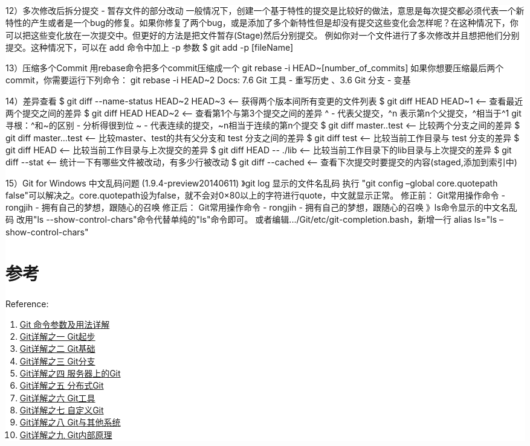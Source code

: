 12）多次修改后拆分提交 - 暂存文件的部分改动
一般情况下，创建一个基于特性的提交是比较好的做法，意思是每次提交都必须代表一个新特性的产生或者是一个bug的修复。如果你修复了两个bug，或是添加了多个新特性但是却没有提交这些变化会怎样呢？在这种情况下，你可以把这些变化放在一次提交中。但更好的方法是把文件暂存(Stage)然后分别提交。
例如你对一个文件进行了多次修改并且想把他们分别提交。这种情况下，可以在 add 命令中加上 -p 参数
$ git add -p [fileName]

13）压缩多个Commit
用rebase命令把多个commit压缩成一个
git rebase -i HEAD~[number_of_commits]
如果你想要压缩最后两个commit，你需要运行下列命令：
git rebase -i HEAD~2
Docs: 7.6 Git 工具 - 重写历史 、3.6 Git 分支 - 变基

14）差异查看
$ git diff --name-status HEAD~2 HEAD~3 <-- 获得两个版本间所有变更的文件列表
$ git diff HEAD HEAD~1 <-- 查看最近两个提交之间的差异
$ git diff HEAD HEAD~2 <-- 查看第1个与第3个提交之间的差异
^ - 代表父提交，^n 表示第n个父提交，^相当于^1 git寻根：^和~的区别 - 分析得很到位
~ - 代表连续的提交，~n相当于连续的第n个提交
$ git diff master..test <-- 比较两个分支之间的差异
$ git diff master...test <-- 比较master、test的共有父分支和 test 分支之间的差异
$ git diff test <-- 比较当前工作目录与 test 分支的差异
$ git diff HEAD <-- 比较当前工作目录与上次提交的差异
$ git diff HEAD -- ./lib  <-- 比较当前工作目录下的lib目录与上次提交的差异
$ git diff --stat  <-- 统计一下有哪些文件被改动，有多少行被改动
$ git diff --cached  <-- 查看下次提交时要提交的内容(staged,添加到索引中)

15）Git for Windows 中文乱码问题 (1.9.4-preview20140611)
》git log 显示的文件名乱码
执行 "git config –global core.quotepath false"可以解决之。core.quotepath设为false，就不会对0×80以上的字符进行quote，中文就显示正常。
修正前：
Git常用操作命令 - rongjih - 拥有自己的梦想，跟随心的召唤
修正后：
Git常用操作命令 - rongjih - 拥有自己的梦想，跟随心的召唤
》ls命令显示的中文名乱码
改用"ls --show-control-chars"命令代替单纯的"ls"命令即可。
或者编辑.../Git/etc/git-completion.bash，新增一行 alias ls="ls –show-control-chars"

# 参考
Reference:
1. [Git 命令参数及用法详解](http://www.open-open.com/lib/view/open1335879873983.html)
2. [Git详解之一 Git起步 ](http://www.open-open.com/lib/view/open1328069609436.html)
3. [Git详解之二 Git基础](http://www.open-open.com/lib/view/open1328069733264.html)
4. [Git详解之三 Git分支](http://www.open-open.com/lib/view/open1328069889514.html)
5. [Git详解之四 服务器上的Git ](http://www.open-open.com/lib/view/open1328069988843.html)
6. [Git详解之五 分布式Git ](http://www.open-open.com/lib/view/open1328070090108.html)
7. [Git详解之六 Git工具](http://www.open-open.com/lib/view/open1328070367499.html)
8. [Git详解之七 自定义Git ](http://www.open-open.com/lib/view/open1328070404827.html)
9. [Git详解之八 Git与其他系统](http://www.open-open.com/lib/view/open1328070454218.html)
10. [Git详解之九 Git内部原理](http://www.open-open.com/lib/view/open1328070620202.html)





